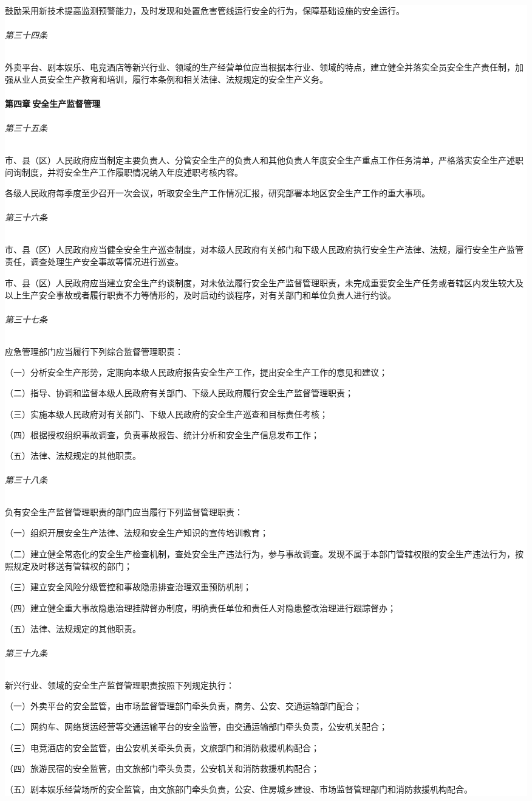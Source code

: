 鼓励采用新技术提高监测预警能力，及时发现和处置危害管线运行安全的行为，保障基础设施的安全运行。

###### 第三十四条

外卖平台、剧本娱乐、电竞酒店等新兴行业、领域的生产经营单位应当根据本行业、领域的特点，建立健全并落实全员安全生产责任制，加强从业人员安全生产教育和培训，履行本条例和相关法律、法规规定的安全生产义务。

#### 第四章 安全生产监督管理

###### 第三十五条

市、县（区）人民政府应当制定主要负责人、分管安全生产的负责人和其他负责人年度安全生产重点工作任务清单，严格落实安全生产述职问询制度，并将安全生产工作履职情况纳入年度述职考核内容。

各级人民政府每季度至少召开一次会议，听取安全生产工作情况汇报，研究部署本地区安全生产工作的重大事项。

###### 第三十六条

市、县（区）人民政府应当健全安全生产巡查制度，对本级人民政府有关部门和下级人民政府执行安全生产法律、法规，履行安全生产监管责任，调查处理生产安全事故等情况进行巡查。

市、县（区）人民政府应当建立安全生产约谈制度，对未依法履行安全生产监督管理职责，未完成重要安全生产任务或者辖区内发生较大及以上生产安全事故或者履行职责不力等情形的，及时启动约谈程序，对有关部门和单位负责人进行约谈。

###### 第三十七条

应急管理部门应当履行下列综合监督管理职责：

（一）分析安全生产形势，定期向本级人民政府报告安全生产工作，提出安全生产工作的意见和建议；

（二）指导、协调和监督本级人民政府有关部门、下级人民政府履行安全生产监督管理职责；

（三）实施本级人民政府对有关部门、下级人民政府的安全生产巡查和目标责任考核；

（四）根据授权组织事故调查，负责事故报告、统计分析和安全生产信息发布工作；

（五）法律、法规规定的其他职责。

###### 第三十八条

负有安全生产监督管理职责的部门应当履行下列监督管理职责：

（一）组织开展安全生产法律、法规和安全生产知识的宣传培训教育；

（二）建立健全常态化的安全生产检查机制，查处安全生产违法行为，参与事故调查。发现不属于本部门管辖权限的安全生产违法行为，按照规定及时移送有管辖权的部门；

（三）建立安全风险分级管控和事故隐患排查治理双重预防机制；

（四）建立健全重大事故隐患治理挂牌督办制度，明确责任单位和责任人对隐患整改治理进行跟踪督办；

（五）法律、法规规定的其他职责。

###### 第三十九条

新兴行业、领域的安全生产监督管理职责按照下列规定执行：

（一）外卖平台的安全监管，由市场监督管理部门牵头负责，商务、公安、交通运输部门配合；

（二）网约车、网络货运经营等交通运输平台的安全监管，由交通运输部门牵头负责，公安机关配合；

（三）电竞酒店的安全监管，由公安机关牵头负责，文旅部门和消防救援机构配合；

（四）旅游民宿的安全监管，由文旅部门牵头负责，公安机关和消防救援机构配合；

（五）剧本娱乐经营场所的安全监管，由文旅部门牵头负责，公安、住房城乡建设、市场监督管理部门和消防救援机构配合。

